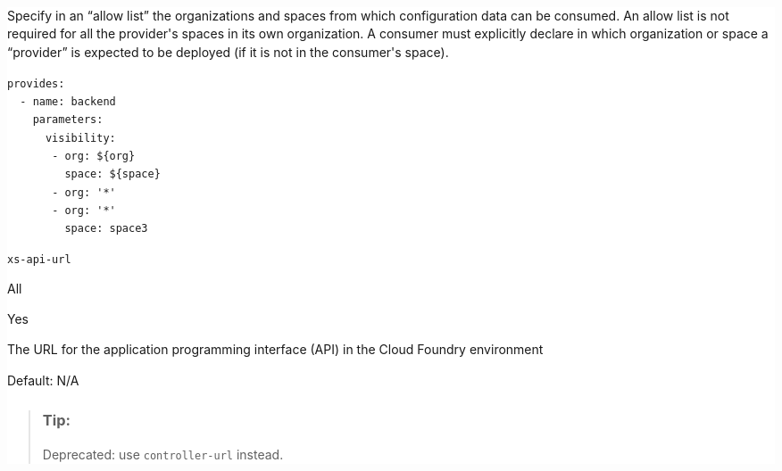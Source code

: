 
</td>
<td valign="top">



</td>
<td valign="top">

Specify in an “allow list” the organizations and spaces from which configuration data can be consumed. An allow list is not required for all the provider's spaces in its own organization. A consumer must explicitly declare in which organization or space a “provider” is expected to be deployed \(if it is not in the consumer's space\).



</td>
<td valign="top">

```
provides:
  - name: backend
    parameters:
      visibility:
       - org: ${org}
         space: ${space}
       - org: '*'
       - org: '*'
         space: space3
```



</td>
</tr>
<tr>
<td valign="top">

 `xs-api-url` 



</td>
<td valign="top">

All



</td>
<td valign="top">

Yes



</td>
<td valign="top">

The URL for the application programming interface \(API\) in the Cloud Foundry environment

Default: N/A

> ### Tip:  
> Deprecated: use `controller-url` instead.
